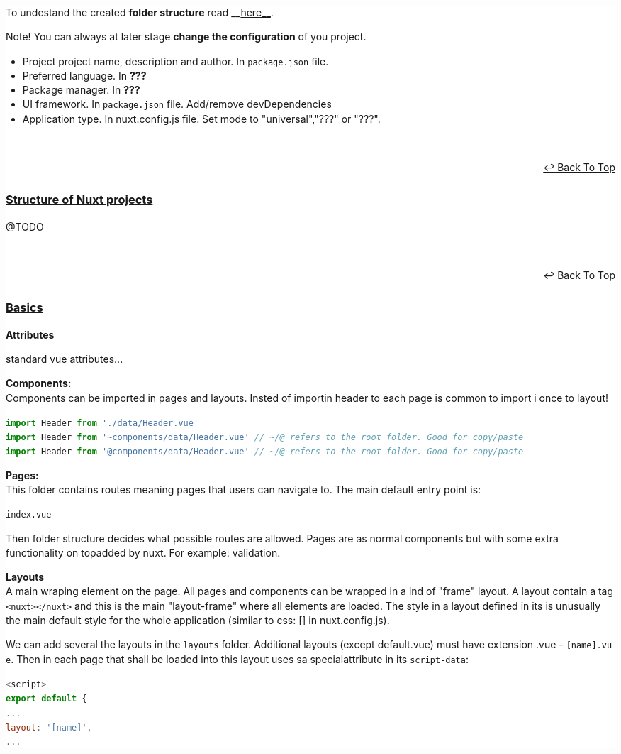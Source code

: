 To undestand the created __folder structure__ read __[here__](https://nuxtjs.org/guide/directory-structure/).

Note! You can always at later stage __change the configuration__ of you project.
- Project project name, description and author. In `package.json` file.
- Preferred language. In __???__
- Package manager. In __???__
- UI framework. In `package.json` file. Add/remove devDependencies  
- Application type. In nuxt.config.js file. Set mode to "universal","???" or "???". 


<br><p align=right><a id="structure-of-nuxt-projects" href="#table-of-content">↩
Back To Top</a></p>

### [__Structure of Nuxt projects__]()

@TODO

<br><p align=right><a id="basics-in-nuxt" href="#table-of-content">↩
Back To Top</a></p>

### [__Basics__]()

__<a id="attributes-vue">Attributes</a>__

[standard vue attributes...](TODO)

 
 

__Components:__  
Components can be imported in pages and layouts. Insted of importin header to each page is common to import i once to layout!
```javascript
import Header from './data/Header.vue'
import Header from '~components/data/Header.vue' // ~/@ refers to the root folder. Good for copy/paste
import Header from '@components/data/Header.vue' // ~/@ refers to the root folder. Good for copy/paste
```

__Pages:__  
This folder contains routes meaning pages that users can navigate to. 
The main default entry point is: 
```
index.vue
```
Then folder structure decides what possible routes are allowed. Pages are as normal components but with some extra functionality on topadded by nuxt. For example: validation.  


__Layouts__  
A main wraping element on the page. All pages and components can be wrapped in a ind of "frame" layout. A layout contain a tag `<nuxt></nuxt>` and this is the main "layout-frame" where all elements are loaded. The style in a layout defined in its <style></style> is unusually the main default style for the whole application (similar to css: [] in nuxt.config.js). 

We can add several the layouts in the `layouts` folder. Additional layouts (except default.vue)  must have extension .vue -  `[name].vue`. Then in each page that shall be loaded into this layout uses sa specialattribute in its `script-data`:  
```javascript
<script>
export default {
...
layout: '[name]',
...
```
